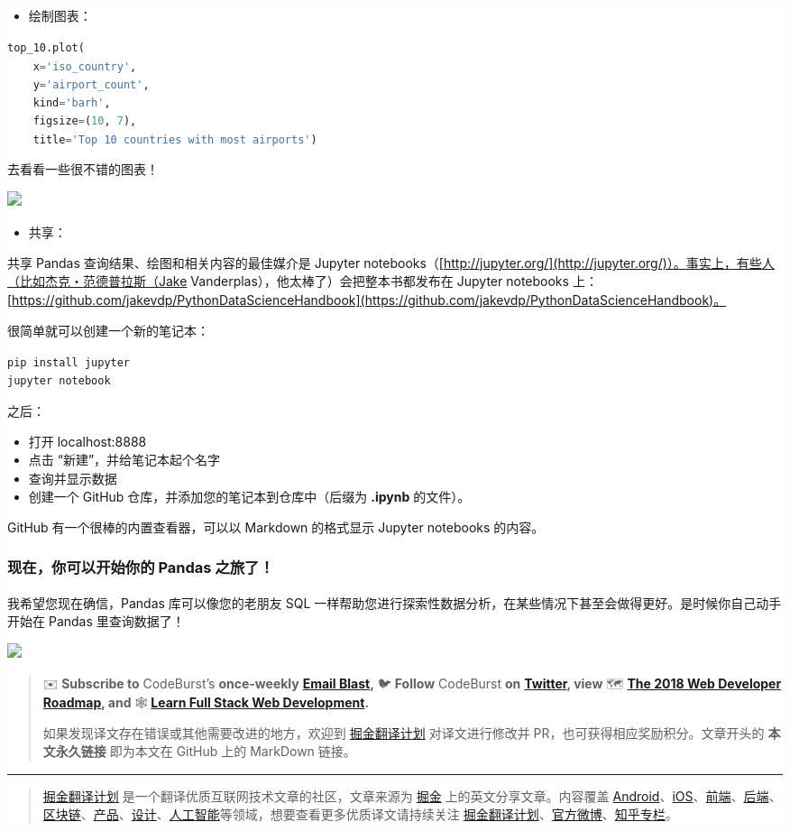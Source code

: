 * 绘制图表：

```Python
top_10.plot(
    x='iso_country', 
    y='airport_count',
    kind='barh',
    figsize=(10, 7),
    title='Top 10 countries with most airports')
```

去看看一些很不错的图表！

![](https://cdn-images-1.medium.com/max/800/0*wiV3vIJWP7_c3sT7.)

* 共享：

共享 Pandas 查询结果、绘图和相关内容的最佳媒介是 Jupyter notebooks（[http://jupyter.org/](http://jupyter.org/)）。事实上，有些人（比如杰克・范德普拉斯（Jake Vanderplas），他太棒了）会把整本书都发布在 Jupyter notebooks 上：[https://github.com/jakevdp/PythonDataScienceHandbook](https://github.com/jakevdp/PythonDataScienceHandbook)。

很简单就可以创建一个新的笔记本：

```Python
pip install jupyter
jupyter notebook
```

之后：

* 打开 localhost:8888
* 点击 “新建”，并给笔记本起个名字
* 查询并显示数据
* 创建一个 GitHub 仓库，并添加您的笔记本到仓库中（后缀为 **.ipynb** 的文件）。

GitHub 有一个很棒的内置查看器，可以以 Markdown 的格式显示 Jupyter notebooks 的内容。

### 现在，你可以开始你的 Pandas 之旅了！

我希望您现在确信，Pandas 库可以像您的老朋友 SQL 一样帮助您进行探索性数据分析，在某些情况下甚至会做得更好。是时候你自己动手开始在 Pandas 里查询数据了！

[![](https://cdn-images-1.medium.com/max/1000/1*i3hPOj27LTt0ZPn5TQuhZg.png)](http://bit.ly/codeburst)

> ✉️ **Subscribe to** CodeBurst’s **once-weekly** [****Email Blast****](http://bit.ly/codeburst-email)****,**** 🐦 **Follow** CodeBurst **on** [****Twitter****](http://bit.ly/codeburst-twitter)**, view** 🗺️ [****The 2018 Web Developer Roadmap****](http://bit.ly/2018-web-dev-roadmap)**, and** 🕸️ [****Learn Full Stack Web Development****](http://bit.ly/learn-web-dev-codeburst)**.**
>
> 如果发现译文存在错误或其他需要改进的地方，欢迎到 [掘金翻译计划](https://github.com/xitu/gold-miner) 对译文进行修改并 PR，也可获得相应奖励积分。文章开头的 **本文永久链接** 即为本文在 GitHub 上的 MarkDown 链接。

---

> [掘金翻译计划](https://github.com/xitu/gold-miner) 是一个翻译优质互联网技术文章的社区，文章来源为 [掘金](https://juejin.im) 上的英文分享文章。内容覆盖 [Android](https://github.com/xitu/gold-miner#android)、[iOS](https://github.com/xitu/gold-miner#ios)、[前端](https://github.com/xitu/gold-miner#前端)、[后端](https://github.com/xitu/gold-miner#后端)、[区块链](https://github.com/xitu/gold-miner#区块链)、[产品](https://github.com/xitu/gold-miner#产品)、[设计](https://github.com/xitu/gold-miner#设计)、[人工智能](https://github.com/xitu/gold-miner#人工智能)等领域，想要查看更多优质译文请持续关注 [掘金翻译计划](https://github.com/xitu/gold-miner)、[官方微博](http://weibo.com/juejinfanyi)、[知乎专栏](https://zhuanlan.zhihu.com/juejinfanyi)。
